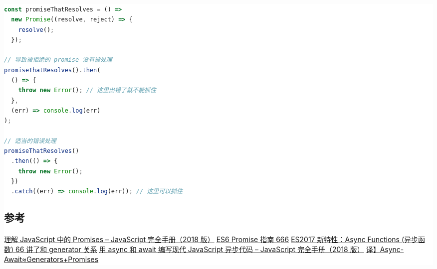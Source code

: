 ```javascript
const promiseThatResolves = () =>
  new Promise((resolve, reject) => {
    resolve();
  });

// 导致被拒绝的 promise 没有被处理
promiseThatResolves().then(
  () => {
    throw new Error(); // 这里出错了就不能抓住
  },
  (err) => console.log(err)
);

// 适当的错误处理
promiseThatResolves()
  .then(() => {
    throw new Error();
  })
  .catch((err) => console.log(err)); // 这里可以抓住
```

## 参考

[理解 JavaScript 中的 Promises – JavaScript 完全手册（2018 版）](https://www.html.cn/archives/10224)
[ES6 Promise 指南 666](https://www.html.cn/archives/9933)
[ES2017 新特性：Async Functions (异步函数) 66 讲了和 generator 关系](https://www.html.cn/archives/7731)
[用 async 和 await 编写现代 JavaScript 异步代码 – JavaScript 完全手册（2018 版）](https://www.html.cn/archives/10235)
[译】Async-Await≈Generators+Promises](https://juejin.im/post/5b04c7db6fb9a07aa542a772)
